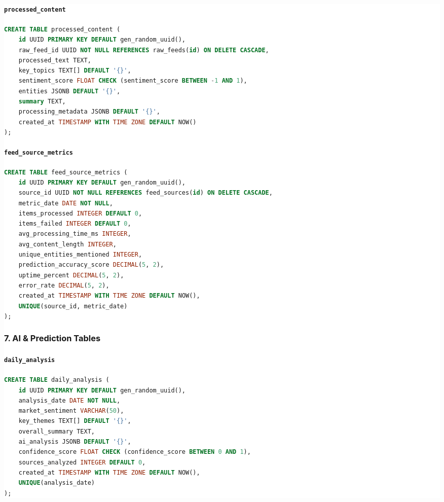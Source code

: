 #### `processed_content`
```sql
CREATE TABLE processed_content (
    id UUID PRIMARY KEY DEFAULT gen_random_uuid(),
    raw_feed_id UUID NOT NULL REFERENCES raw_feeds(id) ON DELETE CASCADE,
    processed_text TEXT,
    key_topics TEXT[] DEFAULT '{}',
    sentiment_score FLOAT CHECK (sentiment_score BETWEEN -1 AND 1),
    entities JSONB DEFAULT '{}',
    summary TEXT,
    processing_metadata JSONB DEFAULT '{}',
    created_at TIMESTAMP WITH TIME ZONE DEFAULT NOW()
);
```

#### `feed_source_metrics`
```sql
CREATE TABLE feed_source_metrics (
    id UUID PRIMARY KEY DEFAULT gen_random_uuid(),
    source_id UUID NOT NULL REFERENCES feed_sources(id) ON DELETE CASCADE,
    metric_date DATE NOT NULL,
    items_processed INTEGER DEFAULT 0,
    items_failed INTEGER DEFAULT 0,
    avg_processing_time_ms INTEGER,
    avg_content_length INTEGER,
    unique_entities_mentioned INTEGER,
    prediction_accuracy_score DECIMAL(5, 2),
    uptime_percent DECIMAL(5, 2),
    error_rate DECIMAL(5, 2),
    created_at TIMESTAMP WITH TIME ZONE DEFAULT NOW(),
    UNIQUE(source_id, metric_date)
);
```

### 7. AI & Prediction Tables

#### `daily_analysis`
```sql
CREATE TABLE daily_analysis (
    id UUID PRIMARY KEY DEFAULT gen_random_uuid(),
    analysis_date DATE NOT NULL,
    market_sentiment VARCHAR(50),
    key_themes TEXT[] DEFAULT '{}',
    overall_summary TEXT,
    ai_analysis JSONB DEFAULT '{}',
    confidence_score FLOAT CHECK (confidence_score BETWEEN 0 AND 1),
    sources_analyzed INTEGER DEFAULT 0,
    created_at TIMESTAMP WITH TIME ZONE DEFAULT NOW(),
    UNIQUE(analysis_date)
);
```
